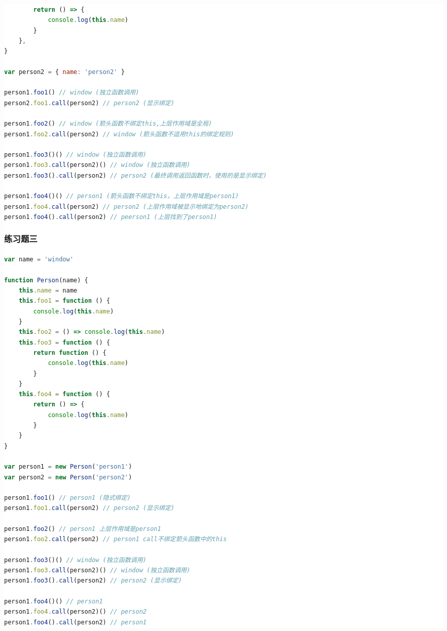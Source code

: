 ```javascript
		return () => {
			console.log(this.name)
		}
	},
}

var person2 = { name: 'person2' }

person1.foo1() // window (独立函数调用)
person2.foo1.call(person2) // person2 (显示绑定)

person1.foo2() // window (箭头函数不绑定this,上层作用域是全局)
person1.foo2.call(person2) // window (箭头函数不适用this的绑定规则)

person1.foo3()() // window (独立函数调用)
person1.foo3.call(person2)() // window (独立函数调用)
person1.foo3().call(person2) // person2 (最终调用返回函数时，使用的是显示绑定)

person1.foo4()() // person1 (箭头函数不绑定this，上层作用域是person1)
person1.foo4.call(person2) // person2 (上层作用域被显示地绑定为person2)
person1.foo4().call(person2) // peerson1 (上层找到了person1)
```

### 练习题三

```javascript
var name = 'window'

function Person(name) {
	this.name = name
	this.foo1 = function () {
		console.log(this.name)
	}
	this.foo2 = () => console.log(this.name)
	this.foo3 = function () {
		return function () {
			console.log(this.name)
		}
	}
	this.foo4 = function () {
		return () => {
			console.log(this.name)
		}
	}
}

var person1 = new Person('person1')
var person2 = new Person('person2')

person1.foo1() // person1 (隐式绑定)
person1.foo1.call(person2) // person2 (显示绑定)

person1.foo2() // person1 上层作用域是person1
person1.foo2.call(person2) // person1 call不绑定箭头函数中的this

person1.foo3()() // window (独立函数调用)
person1.foo3.call(person2)() // window (独立函数调用)
person1.foo3().call(person2) // person2 (显示绑定)

person1.foo4()() // person1
person1.foo4.call(person2)() // person2
person1.foo4().call(person2) // person1
```
